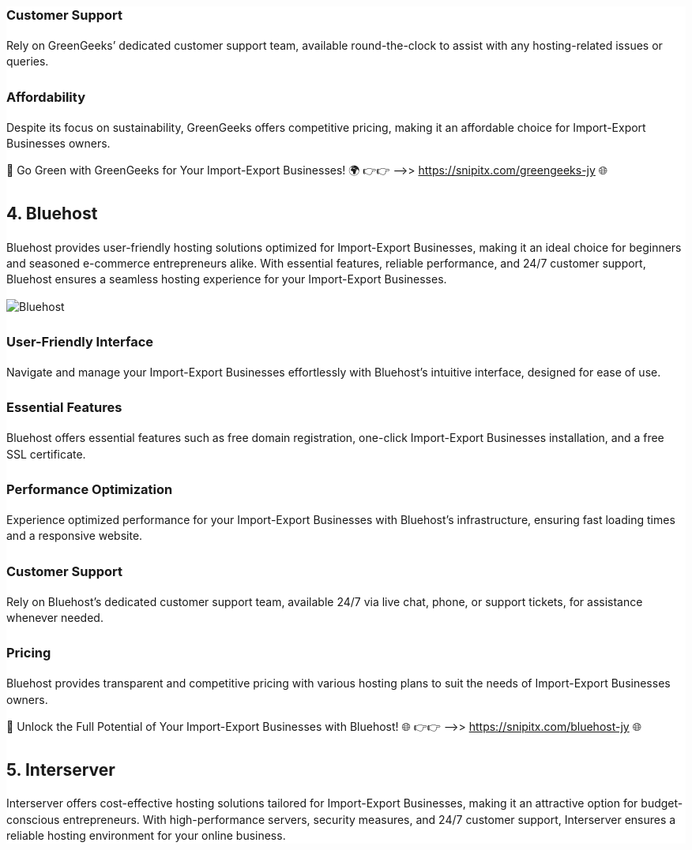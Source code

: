 ### Customer Support
Rely on GreenGeeks’ dedicated customer support team, available round-the-clock to assist with any hosting-related issues or queries.

### Affordability
Despite its focus on sustainability, GreenGeeks offers competitive pricing, making it an affordable choice for Import-Export Businesses owners.

🌿 Go Green with GreenGeeks for Your Import-Export Businesses! 🌍
👉👉 -->> https://snipitx.com/greengeeks-jy 🌐

## 4. Bluehost

Bluehost provides user-friendly hosting solutions optimized for Import-Export Businesses, making it an ideal choice for beginners and seasoned e-commerce entrepreneurs alike. With essential features, reliable performance, and 24/7 customer support, Bluehost ensures a seamless hosting experience for your Import-Export Businesses.

![Bluehost](https://i.imgur.com/PasFF9E.jpeg "Bluehost Hosting")

### User-Friendly Interface
Navigate and manage your Import-Export Businesses effortlessly with Bluehost’s intuitive interface, designed for ease of use.

### Essential Features
Bluehost offers essential features such as free domain registration, one-click Import-Export Businesses installation, and a free SSL certificate.

### Performance Optimization
Experience optimized performance for your Import-Export Businesses with Bluehost’s infrastructure, ensuring fast loading times and a responsive website.

### Customer Support
Rely on Bluehost’s dedicated customer support team, available 24/7 via live chat, phone, or support tickets, for assistance whenever needed.

### Pricing
Bluehost provides transparent and competitive pricing with various hosting plans to suit the needs of Import-Export Businesses owners.

🚀 Unlock the Full Potential of Your Import-Export Businesses with Bluehost! 🌐
👉👉 -->> https://snipitx.com/bluehost-jy 🌐

## 5. Interserver

Interserver offers cost-effective hosting solutions tailored for Import-Export Businesses, making it an attractive option for budget-conscious entrepreneurs. With high-performance servers, security measures, and 24/7 customer support, Interserver ensures a reliable hosting environment for your online business.

